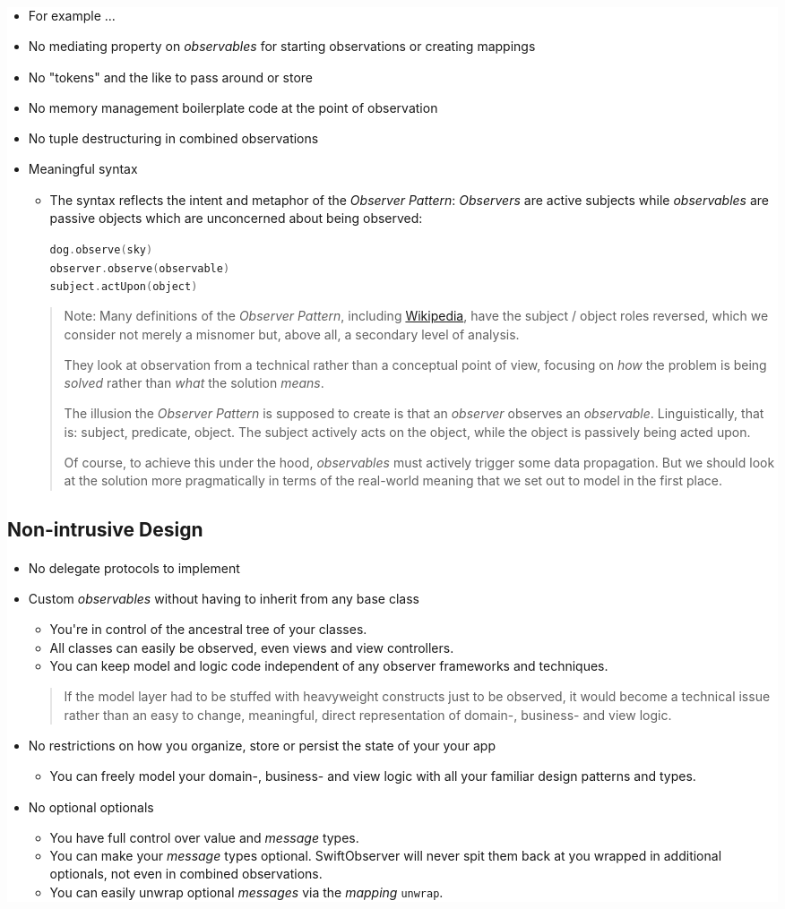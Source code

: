   - For example ...
  - No mediating property on *observables* for starting observations or creating mappings
  - No "tokens" and the like to pass around or store
  - No memory management boilerplate code at the point of observation
  - No tuple destructuring in combined observations

- Meaningful syntax

  - The syntax reflects the intent and metaphor of the *Observer Pattern*: *Observers* are active subjects while *observables* are passive objects which are unconcerned about being observed:

    ```swift
    dog.observe(sky)
    observer.observe(observable)
    subject.actUpon(object)
    ```

  > Note: Many definitions of the *Observer Pattern*, including [Wikipedia](https://en.wikipedia.org/wiki/Observer_pattern), have the subject / object roles reversed, which we consider not merely a misnomer but, above all, a secondary level of analysis.
  >
  > They look at observation from a technical rather than a conceptual point of view, focusing on *how* the problem is being *solved* rather than *what* the solution *means*.
  >
  > The illusion the *Observer Pattern* is supposed to create is that an *observer* observes an *observable*. Linguistically, that is: subject, predicate, object. The subject actively acts on the object, while the object is passively being acted upon.
  >
  > Of course, to achieve this under the hood, *observables* must actively trigger some data propagation. But we should look at the solution more pragmatically in terms of the real-world meaning that we set out to model in the first place.

## Non-intrusive Design

- No delegate protocols to implement

- Custom *observables* without having to inherit from any base class

  - You're in control of the ancestral tree of your classes.
  - All classes can easily be observed, even views and view controllers.
  - You can keep model and logic code independent of any observer frameworks and techniques.

  > If the model layer had to be stuffed with heavyweight constructs just to be observed, it would become a technical issue rather than an easy to change,  meaningful, direct representation of domain-, business- and view logic.

- No restrictions on how you organize, store or persist the state of your your app

  * You can freely model your domain-, business- and view logic with all your familiar design patterns and types.

- No optional optionals

  - You have full control over value and *message* types.
  - You can make your *message* types optional. SwiftObserver will never spit them back at you wrapped in additional optionals, not even in combined observations.
  - You can easily unwrap optional *messages* via the *mapping* `unwrap`.
